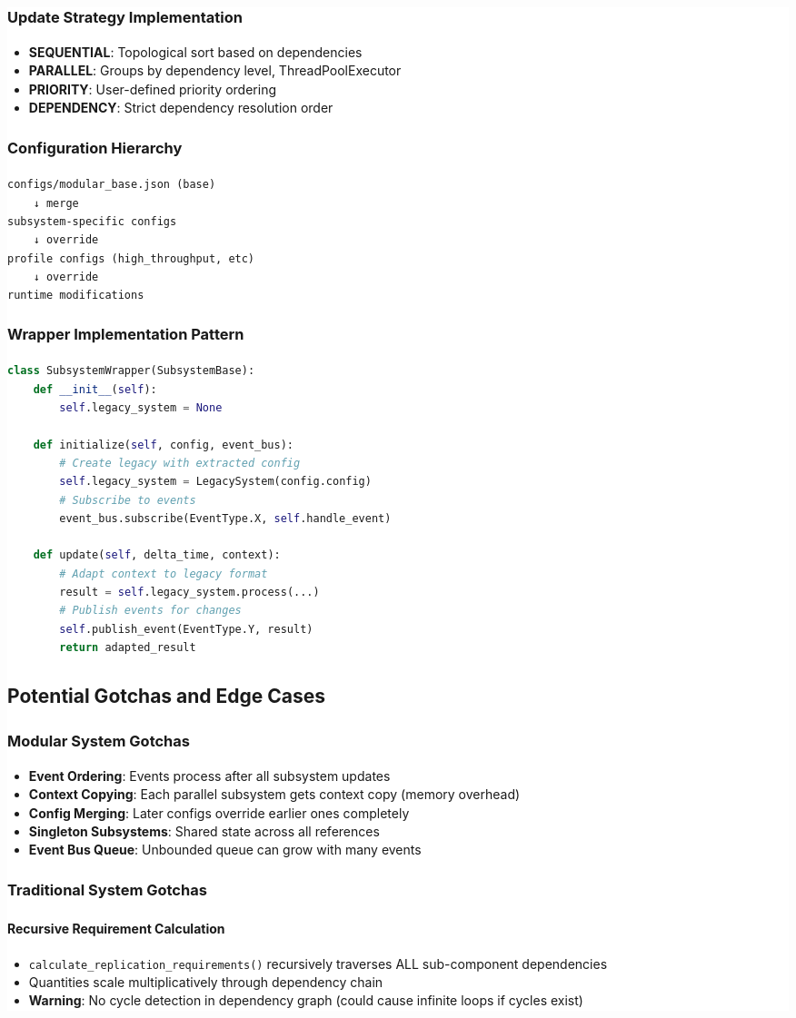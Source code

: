 ### Update Strategy Implementation
- **SEQUENTIAL**: Topological sort based on dependencies
- **PARALLEL**: Groups by dependency level, ThreadPoolExecutor
- **PRIORITY**: User-defined priority ordering
- **DEPENDENCY**: Strict dependency resolution order

### Configuration Hierarchy
```
configs/modular_base.json (base)
    ↓ merge
subsystem-specific configs
    ↓ override
profile configs (high_throughput, etc)
    ↓ override
runtime modifications
```

### Wrapper Implementation Pattern
```python
class SubsystemWrapper(SubsystemBase):
    def __init__(self):
        self.legacy_system = None

    def initialize(self, config, event_bus):
        # Create legacy with extracted config
        self.legacy_system = LegacySystem(config.config)
        # Subscribe to events
        event_bus.subscribe(EventType.X, self.handle_event)

    def update(self, delta_time, context):
        # Adapt context to legacy format
        result = self.legacy_system.process(...)
        # Publish events for changes
        self.publish_event(EventType.Y, result)
        return adapted_result
```

## Potential Gotchas and Edge Cases

### Modular System Gotchas
- **Event Ordering**: Events process after all subsystem updates
- **Context Copying**: Each parallel subsystem gets context copy (memory overhead)
- **Config Merging**: Later configs override earlier ones completely
- **Singleton Subsystems**: Shared state across all references
- **Event Bus Queue**: Unbounded queue can grow with many events

### Traditional System Gotchas

#### Recursive Requirement Calculation
- `calculate_replication_requirements()` recursively traverses ALL sub-component dependencies
- Quantities scale multiplicatively through dependency chain
- **Warning**: No cycle detection in dependency graph (could cause infinite loops if cycles exist)
